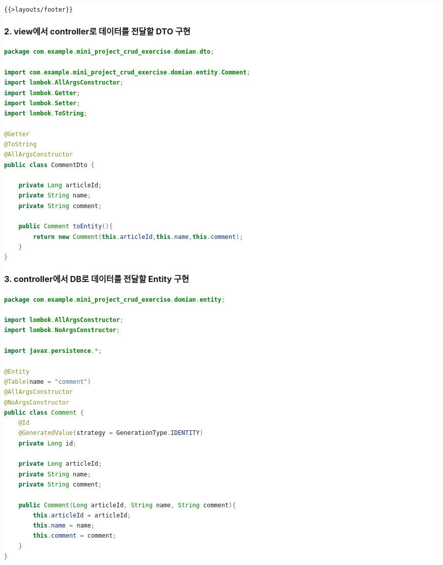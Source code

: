 ```html
{{>layouts/footer}}
```

### 2. view에서 controller로 데이터를 전달할 DTO 구현

```java
package com.example.mini_project_crud_exercise.domian.dto;

import com.example.mini_project_crud_exercise.domian.entity.Comment;
import lombok.AllArgsConstructor;
import lombok.Getter;
import lombok.Setter;
import lombok.ToString;

@Getter
@ToString
@AllArgsConstructor
public class CommentDto {

    private Long articleId;
    private String name;
    private String comment;

    public Comment toEntity(){
        return new Comment(this.articleId,this.name,this.comment);
    }
}
```

### 3. controller에서 DB로 데이터를 전달할 Entity 구현

```java
package com.example.mini_project_crud_exercise.domian.entity;

import lombok.AllArgsConstructor;
import lombok.NoArgsConstructor;

import javax.persistence.*;

@Entity
@Table(name = "comment")
@AllArgsConstructor
@NoArgsConstructor
public class Comment {
    @Id
    @GeneratedValue(strategy = GenerationType.IDENTITY)
    private Long id;

    private Long articleId;
    private String name;
    private String comment;

    public Comment(Long articleId, String name, String comment){
        this.articleId = articleId;
        this.name = name;
        this.comment = comment;
    }
}
```
